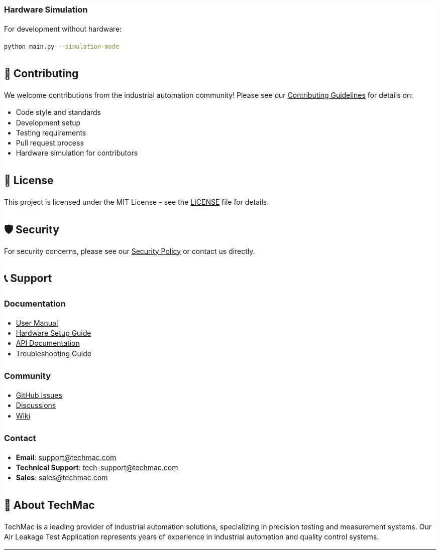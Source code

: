 ### Hardware Simulation

For development without hardware:

```bash
python main.py --simulation-mode
```

## 🤝 Contributing

We welcome contributions from the industrial automation community! Please see our [Contributing Guidelines](CONTRIBUTING.md) for details on:

- Code style and standards
- Development setup
- Testing requirements
- Pull request process
- Hardware simulation for contributors

## 📄 License

This project is licensed under the MIT License - see the [LICENSE](LICENSE) file for details.

## 🛡️ Security

For security concerns, please see our [Security Policy](SECURITY.md) or contact us directly.

## 📞 Support

### Documentation
- [User Manual](docs/user-manual.md)
- [Hardware Setup Guide](docs/hardware-setup.md)
- [API Documentation](docs/api.md)
- [Troubleshooting Guide](docs/troubleshooting.md)

### Community
- [GitHub Issues](https://github.com/your-org/air-leakage-test/issues)
- [Discussions](https://github.com/your-org/air-leakage-test/discussions)
- [Wiki](https://github.com/your-org/air-leakage-test/wiki)

### Contact
- **Email**: support@techmac.com
- **Technical Support**: tech-support@techmac.com
- **Sales**: sales@techmac.com

## 🏢 About TechMac

TechMac is a leading provider of industrial automation solutions, specializing in precision testing and measurement systems. Our Air Leakage Test Application represents years of experience in industrial automation and quality control systems.

---